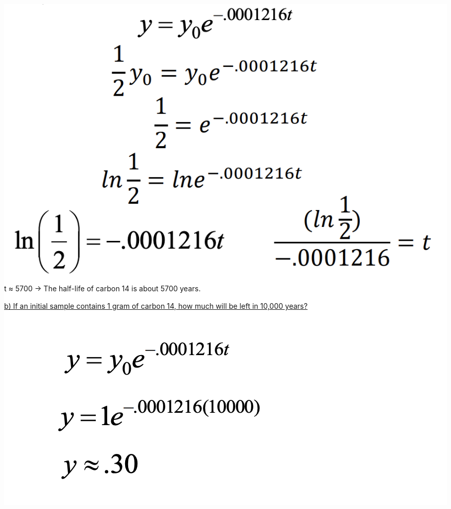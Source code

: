 ![HalfLife](../../../assets/images/HalfLife.png)

t ≈ 5700 &rarr; The half-life of carbon 14 is about 5700 years.

<u>b) If an initial sample contains 1 gram of carbon 14, how much will be left in 10,000 years?</u>

![InitialSample](../../../assets/images/InitialSample.png)
